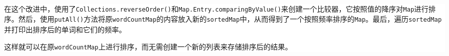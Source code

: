 在这个改进中，使用了`Collections.reverseOrder()`和`Map.Entry.comparingByValue()`来创建一个比较器，它按照值的降序对`Map`进行排序。然后，使用`putAll()`方法将原`wordCountMap`的内容放入新的`sortedMap`中，从而得到了一个按照频率排序的`Map`。最后，遍历`sortedMap`并打印出排序后的单词和它们的频率。

这样就可以在原`wordCountMap`上进行排序，而无需创建一个新的列表来存储排序后的结果。